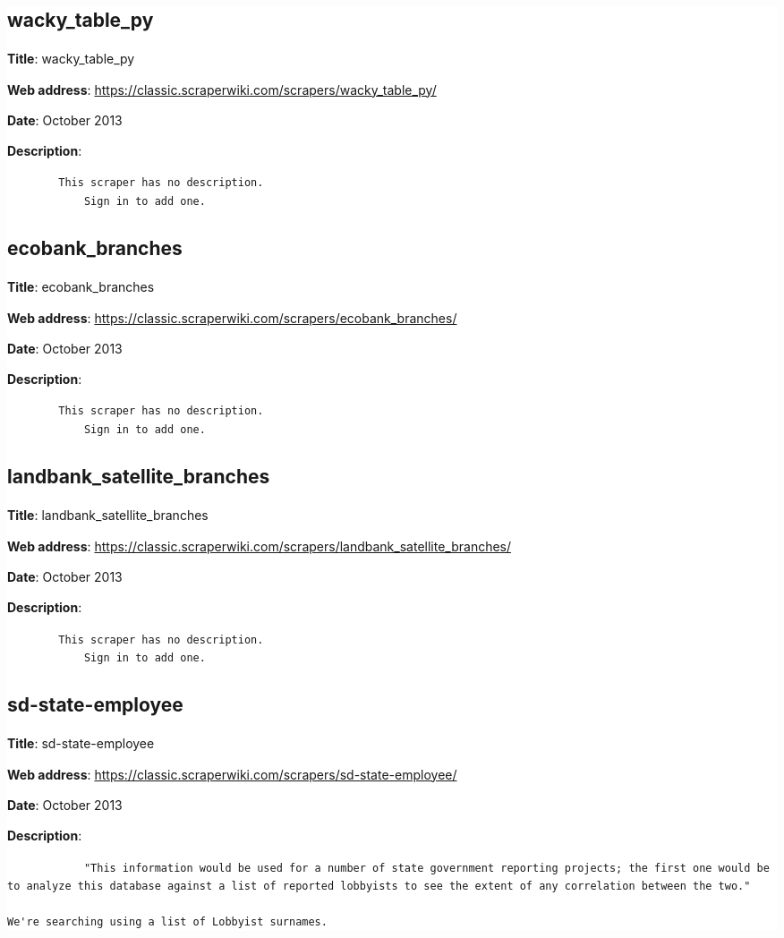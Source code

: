 
wacky_table_py
------------------------------------------------------------------------------------------------
**Title**: wacky_table_py

**Web address**: https://classic.scraperwiki.com/scrapers/wacky_table_py/

**Date**: October 2013

**Description**: 
        
            This scraper has no description. 
                Sign in to add one.
            
        
        

ecobank_branches
------------------------------------------------------------------------------------------------
**Title**: ecobank_branches

**Web address**: https://classic.scraperwiki.com/scrapers/ecobank_branches/

**Date**: October 2013

**Description**: 
        
            This scraper has no description. 
                Sign in to add one.
            
        
        

landbank_satellite_branches
------------------------------------------------------------------------------------------------
**Title**: landbank_satellite_branches

**Web address**: https://classic.scraperwiki.com/scrapers/landbank_satellite_branches/

**Date**: October 2013

**Description**: 
        
            This scraper has no description. 
                Sign in to add one.
            
        
        

sd-state-employee
------------------------------------------------------------------------------------------------
**Title**: sd-state-employee

**Web address**: https://classic.scraperwiki.com/scrapers/sd-state-employee/

**Date**: October 2013

**Description**: 
        
            	"This information would be used for a number of state government reporting projects; the first one would be to analyze this database against a list of reported lobbyists to see the extent of any correlation between the two."

	We're searching using a list of Lobbyist surnames.
